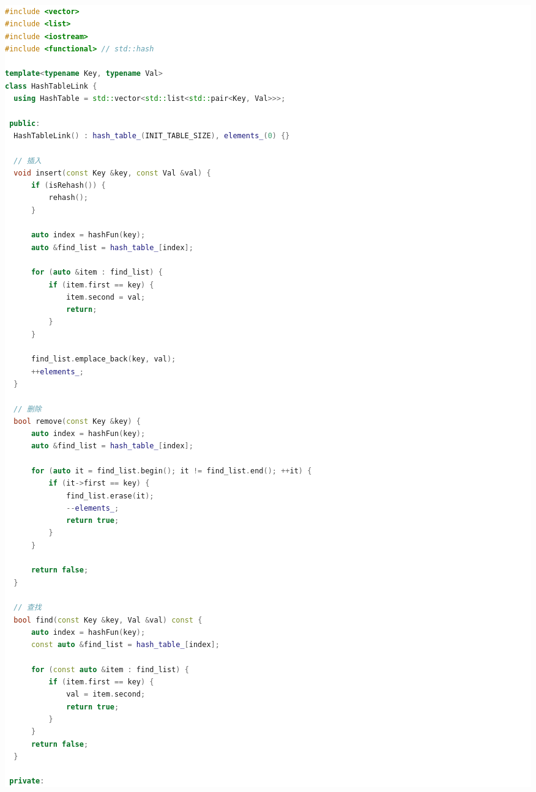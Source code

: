 ```c++
#include <vector>
#include <list>
#include <iostream>
#include <functional> // std::hash

template<typename Key, typename Val>
class HashTableLink {
  using HashTable = std::vector<std::list<std::pair<Key, Val>>>;

 public:
  HashTableLink() : hash_table_(INIT_TABLE_SIZE), elements_(0) {}

  // 插入
  void insert(const Key &key, const Val &val) {
      if (isRehash()) {
          rehash();
      }

      auto index = hashFun(key);
      auto &find_list = hash_table_[index];

      for (auto &item : find_list) {
          if (item.first == key) {
              item.second = val;
              return;
          }
      }

      find_list.emplace_back(key, val);
      ++elements_;
  }

  // 删除
  bool remove(const Key &key) {
      auto index = hashFun(key);
      auto &find_list = hash_table_[index];

      for (auto it = find_list.begin(); it != find_list.end(); ++it) {
          if (it->first == key) {
              find_list.erase(it);
              --elements_;
              return true;
          }
      }

      return false;
  }

  // 查找
  bool find(const Key &key, Val &val) const {
      auto index = hashFun(key);
      const auto &find_list = hash_table_[index];

      for (const auto &item : find_list) {
          if (item.first == key) {
              val = item.second;
              return true;
          }
      }
      return false;
  }

 private:
```